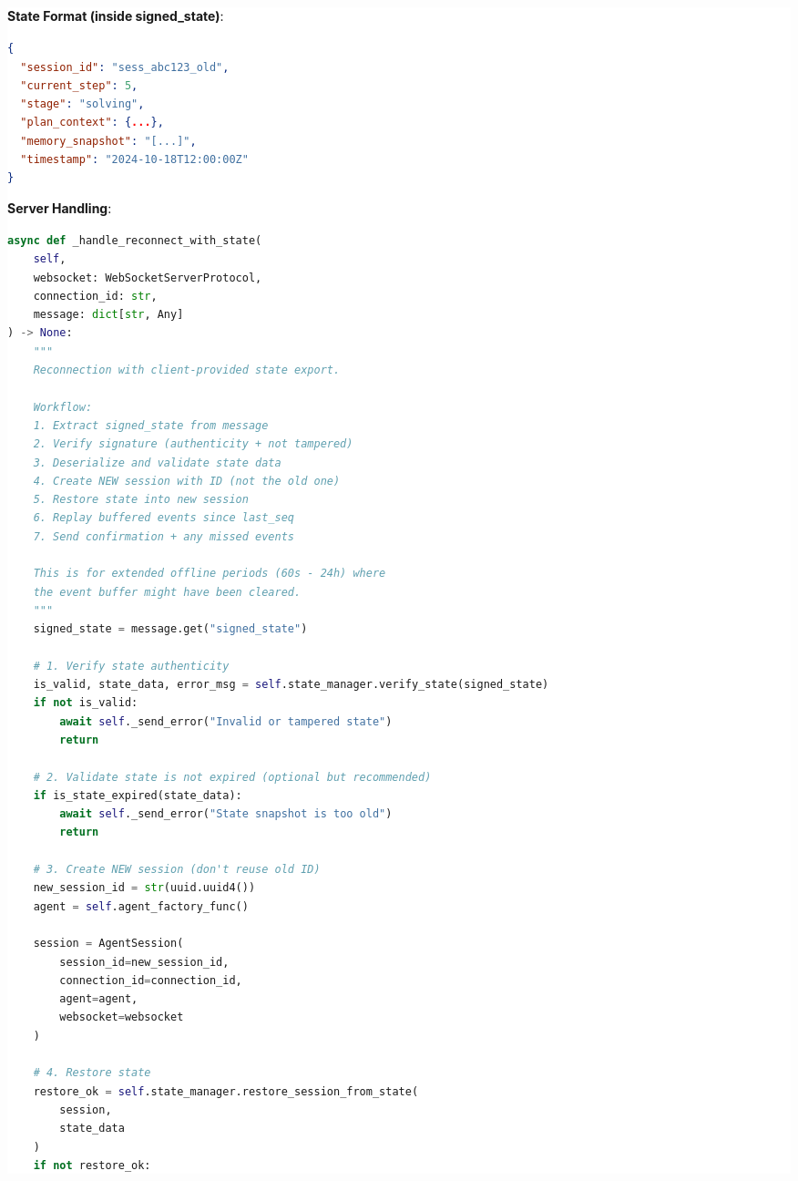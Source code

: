 **State Format (inside signed_state)**:
```json
{
  "session_id": "sess_abc123_old",
  "current_step": 5,
  "stage": "solving",
  "plan_context": {...},
  "memory_snapshot": "[...]",
  "timestamp": "2024-10-18T12:00:00Z"
}
```

**Server Handling**:
```python
async def _handle_reconnect_with_state(
    self,
    websocket: WebSocketServerProtocol,
    connection_id: str,
    message: dict[str, Any]
) -> None:
    """
    Reconnection with client-provided state export.

    Workflow:
    1. Extract signed_state from message
    2. Verify signature (authenticity + not tampered)
    3. Deserialize and validate state data
    4. Create NEW session with ID (not the old one)
    5. Restore state into new session
    6. Replay buffered events since last_seq
    7. Send confirmation + any missed events

    This is for extended offline periods (60s - 24h) where
    the event buffer might have been cleared.
    """
    signed_state = message.get("signed_state")

    # 1. Verify state authenticity
    is_valid, state_data, error_msg = self.state_manager.verify_state(signed_state)
    if not is_valid:
        await self._send_error("Invalid or tampered state")
        return

    # 2. Validate state is not expired (optional but recommended)
    if is_state_expired(state_data):
        await self._send_error("State snapshot is too old")
        return

    # 3. Create NEW session (don't reuse old ID)
    new_session_id = str(uuid.uuid4())
    agent = self.agent_factory_func()

    session = AgentSession(
        session_id=new_session_id,
        connection_id=connection_id,
        agent=agent,
        websocket=websocket
    )

    # 4. Restore state
    restore_ok = self.state_manager.restore_session_from_state(
        session,
        state_data
    )
    if not restore_ok:
```